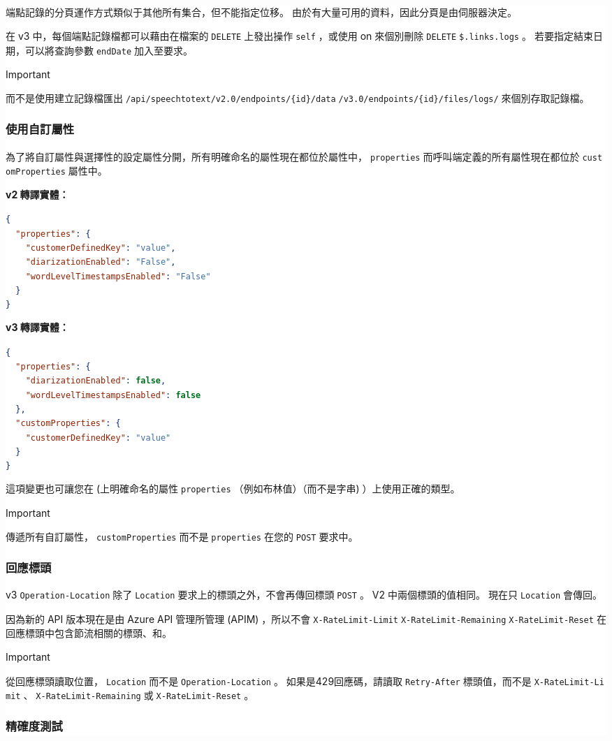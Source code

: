 端點記錄的分頁運作方式類似于其他所有集合，但不能指定位移。 由於有大量可用的資料，因此分頁是由伺服器決定。

在 v3 中，每個端點記錄檔都可以藉由在檔案的 `DELETE` 上發出操作 `self` ，或使用 on 來個別刪除 `DELETE` `$.links.logs` 。 若要指定結束日期，可以將查詢參數 `endDate` 加入至要求。

>[!IMPORTANT]
>而不是使用建立記錄檔匯出 `/api/speechtotext/v2.0/endpoints/{id}/data` `/v3.0/endpoints/{id}/files/logs/` 來個別存取記錄檔。 

### <a name="using-custom-properties"></a>使用自訂屬性

為了將自訂屬性與選擇性的設定屬性分開，所有明確命名的屬性現在都位於屬性中， `properties` 而呼叫端定義的所有屬性現在都位於 `customProperties` 屬性中。

**v2 轉譯實體：**

```json
{
  "properties": {
    "customerDefinedKey": "value",
    "diarizationEnabled": "False",
    "wordLevelTimestampsEnabled": "False"
  }
}
```

**v3 轉譯實體：**

```json
{
  "properties": {
    "diarizationEnabled": false,
    "wordLevelTimestampsEnabled": false 
  },
  "customProperties": {
    "customerDefinedKey": "value"
  }
}
```

這項變更也可讓您在 (上明確命名的屬性 `properties` （例如布林值）（而不是字串) ）上使用正確的類型。

>[!IMPORTANT]
>傳遞所有自訂屬性， `customProperties` 而不是 `properties` 在您的 `POST` 要求中。

### <a name="response-headers"></a>回應標頭

v3 `Operation-Location` 除了 `Location` 要求上的標頭之外，不會再傳回標頭 `POST` 。 V2 中兩個標頭的值相同。 現在只 `Location` 會傳回。

因為新的 API 版本現在是由 Azure API 管理所管理 (APIM) ，所以不會 `X-RateLimit-Limit` `X-RateLimit-Remaining` `X-RateLimit-Reset` 在回應標頭中包含節流相關的標頭、和。

>[!IMPORTANT]
>從回應標頭讀取位置， `Location` 而不是 `Operation-Location` 。 如果是429回應碼，請讀取 `Retry-After` 標頭值，而不是 `X-RateLimit-Limit` 、 `X-RateLimit-Remaining` 或 `X-RateLimit-Reset` 。


### <a name="accuracy-tests"></a>精確度測試

